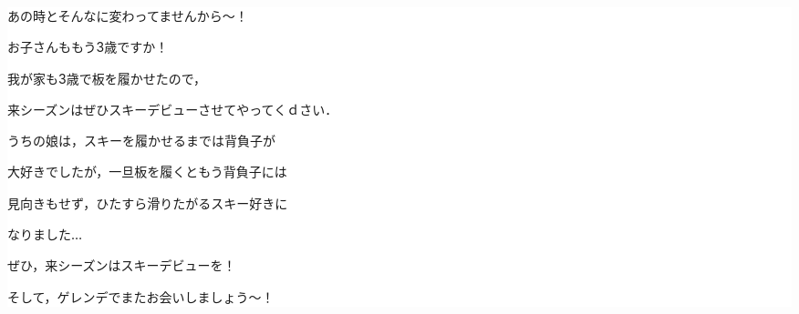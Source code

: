 あの時とそんなに変わってませんから～！



お子さんももう3歳ですか！

我が家も3歳で板を履かせたので，

来シーズンはぜひスキーデビューさせてやってくｄさい．

うちの娘は，スキーを履かせるまでは背負子が

大好きでしたが，一旦板を履くともう背負子には

見向きもせず，ひたすら滑りたがるスキー好きに

なりました…

ぜひ，来シーズンはスキーデビューを！



そして，ゲレンデでまたお会いしましょう～！

